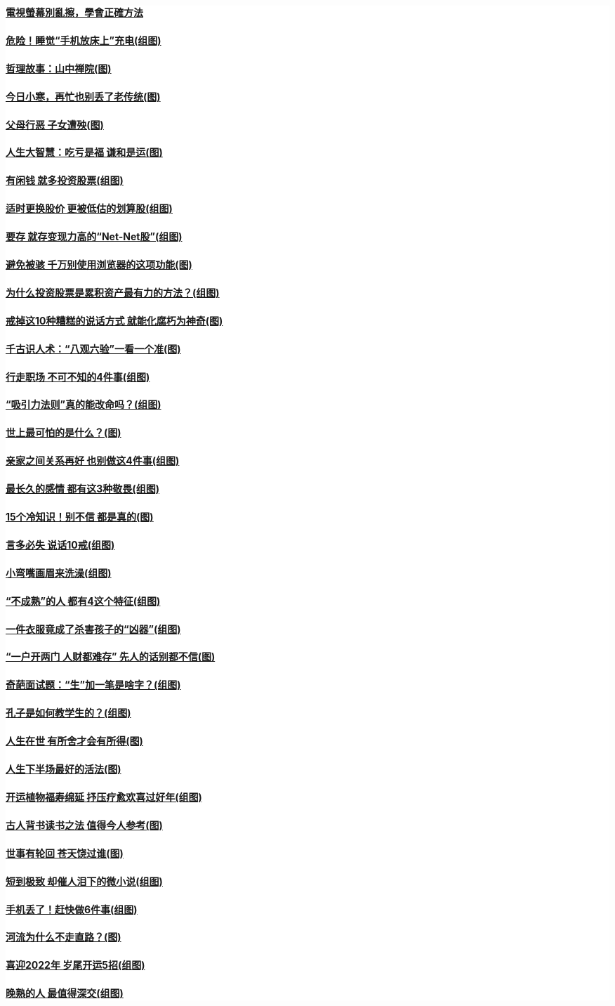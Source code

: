 #### [電視螢幕別亂擦，學會正確方法](../pages/p8/994346.md?t=11201552)
#### [危险！睡觉“手机放床上”充电(组图)](../pages/p8/994265.md?t=11201552)
#### [哲理故事：山中禅院(图)](../pages/p8/994238.md?t=11201552)
#### [今日小寒，再忙也别丢了老传统(图)](../pages/p8/994232.md?t=11201552)
#### [父母行恶 子女遭殃(图)](../pages/p8/994227.md?t=11201552)
#### [人生大智慧：吃亏是福 谦和是运(图)](../pages/p8/994217.md?t=11201552)
#### [有闲钱 就多投资股票(组图)](../pages/p8/994210.md?t=11201552)
#### [适时更换股价 更被低估的划算股(组图)](../pages/p8/994203.md?t=11201552)
#### [要存 就存变现力高的“Net-Net股”(组图)](../pages/p8/994194.md?t=11201552)
#### [避免被骇 千万别使用浏览器的这项功能(图)](../pages/p8/994181.md?t=11201552)
#### [为什么投资股票是累积资产最有力的方法？(组图)](../pages/p8/994087.md?t=11201552)
#### [戒掉这10种糟糕的说话方式 就能化腐朽为神奇(图)](../pages/p8/993999.md?t=11201552)
#### [千古识人术：“八观六验”一看一个准(图)](../pages/p8/993973.md?t=11201552)
#### [行走职场 不可不知的4件事(组图)](../pages/p8/993889.md?t=11201552)
#### [“吸引力法则”真的能改命吗？(组图)](../pages/p8/993888.md?t=11201552)
#### [世上最可怕的是什么？(图)](../pages/p8/993887.md?t=11201552)
#### [亲家之间关系再好 也别做这4件事(组图)](../pages/p8/993885.md?t=11201552)
#### [最长久的感情 都有这3种敬畏(组图)](../pages/p8/993883.md?t=11201552)
#### [15个冷知识！别不信 都是真的(图)](../pages/p8/993882.md?t=11201552)
#### [言多必失 说话10戒(组图)](../pages/p8/993879.md?t=11201552)
#### [小弯嘴画眉来洗澡(组图)](../pages/p8/993860.md?t=11201552)
#### [“不成熟”的人 都有4这个特征(组图)](../pages/p8/993857.md?t=11201552)
#### [一件衣服竟成了杀害孩子的“凶器”(组图)](../pages/p8/993856.md?t=11201552)
#### [“一户开两门 人财都难存” 先人的话别都不信(图)](../pages/p8/993853.md?t=11201552)
#### [奇葩面试题：“生”加一笔是啥字？(组图)](../pages/p8/993804.md?t=11201552)
#### [孔子是如何教学生的？(组图)](../pages/p8/993796.md?t=11201552)
#### [人生在世 有所舍才会有所得(图)](../pages/p8/993764.md?t=11201552)
#### [人生下半场最好的活法(图)](../pages/p8/993758.md?t=11201552)
#### [开运植物福寿绵延 抒压疗愈欢喜过好年(组图)](../pages/p8/993660.md?t=11201552)
#### [古人背书读书之法 值得今人参考(图)](../pages/p8/993649.md?t=11201552)
#### [世事有轮回 苍天饶过谁(图)](../pages/p8/993589.md?t=11201552)
#### [短到极致 却催人泪下的微小说(组图)](../pages/p8/993581.md?t=11201552)
#### [手机丢了！赶快做6件事(组图)](../pages/p8/993580.md?t=11201552)
#### [河流为什么不走直路？(图)](../pages/p8/993578.md?t=11201552)
#### [喜迎2022年 岁尾开运5招(组图)](../pages/p8/993540.md?t=11201552)
#### [晚熟的人 最值得深交(组图)](../pages/p8/993539.md?t=11201552)
